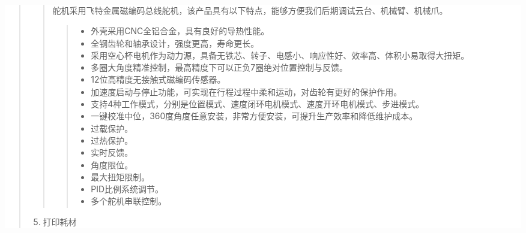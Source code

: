 >    > 舵机采用飞特金属磁编码总线舵机，该产品具有以下特点，能够方便我们后期调试云台、机械臂、机械爪。  
>    >    > * 外壳采用CNC全铝合金，具有良好的导热性能。  
>    >    > * 全钢齿轮和轴承设计，强度更高，寿命更长。  
>    >    > * 采用空心杯电机作为动力源，具备无铁芯、转子、电感小、响应性好、效率高、体积小易取得大扭矩。  
>    >    > * 多圈大角度精准控制，最高精度下可以正负7圈绝对位置控制与反馈。  
>    >    > * 12位高精度无接触式磁编码传感器。  
>    >    > * 加速度启动与停止功能，可实现在行程过程中柔和运动，对齿轮有更好的保护作用。  
>    >    > * 支持4种工作模式，分别是位置模式、速度闭环电机模式、速度开环电机模式、步进模式。  
>    >    > * 一键校准中位，360度角度任意安装，非常方便安装，可提升生产效率和降低维护成本。  
>    >    > * 过载保护。  
>    >    > * 过热保护。  
>    >    > * 实时反馈。  
>    >    > * 角度限位。  
>    >    > * 最大扭矩限制。  
>    >    > * PID比例系统调节。  
>    >    > * 多个舵机串联控制。  
> 5. 打印耗材  